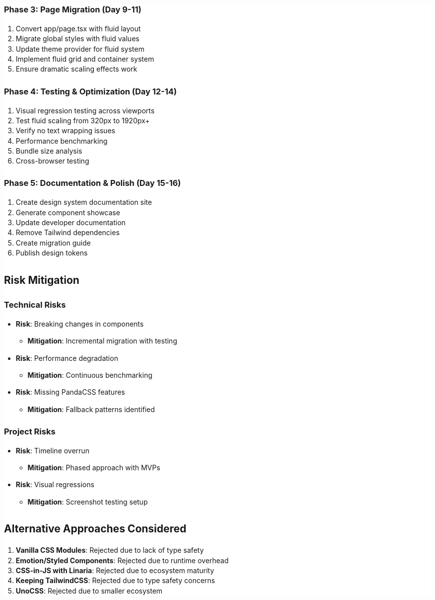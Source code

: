 ### Phase 3: Page Migration (Day 9-11)
1. Convert app/page.tsx with fluid layout
2. Migrate global styles with fluid values
3. Update theme provider for fluid system
4. Implement fluid grid and container system
5. Ensure dramatic scaling effects work

### Phase 4: Testing & Optimization (Day 12-14)
1. Visual regression testing across viewports
2. Test fluid scaling from 320px to 1920px+
3. Verify no text wrapping issues
4. Performance benchmarking
5. Bundle size analysis
6. Cross-browser testing

### Phase 5: Documentation & Polish (Day 15-16)
1. Create design system documentation site
2. Generate component showcase
3. Update developer documentation
4. Remove Tailwind dependencies
5. Create migration guide
6. Publish design tokens

## Risk Mitigation

### Technical Risks
- **Risk**: Breaking changes in components
  - **Mitigation**: Incremental migration with testing
  
- **Risk**: Performance degradation
  - **Mitigation**: Continuous benchmarking
  
- **Risk**: Missing PandaCSS features
  - **Mitigation**: Fallback patterns identified

### Project Risks
- **Risk**: Timeline overrun
  - **Mitigation**: Phased approach with MVPs
  
- **Risk**: Visual regressions
  - **Mitigation**: Screenshot testing setup

## Alternative Approaches Considered

1. **Vanilla CSS Modules**: Rejected due to lack of type safety
2. **Emotion/Styled Components**: Rejected due to runtime overhead
3. **CSS-in-JS with Linaria**: Rejected due to ecosystem maturity
4. **Keeping TailwindCSS**: Rejected due to type safety concerns
5. **UnoCSS**: Rejected due to smaller ecosystem
